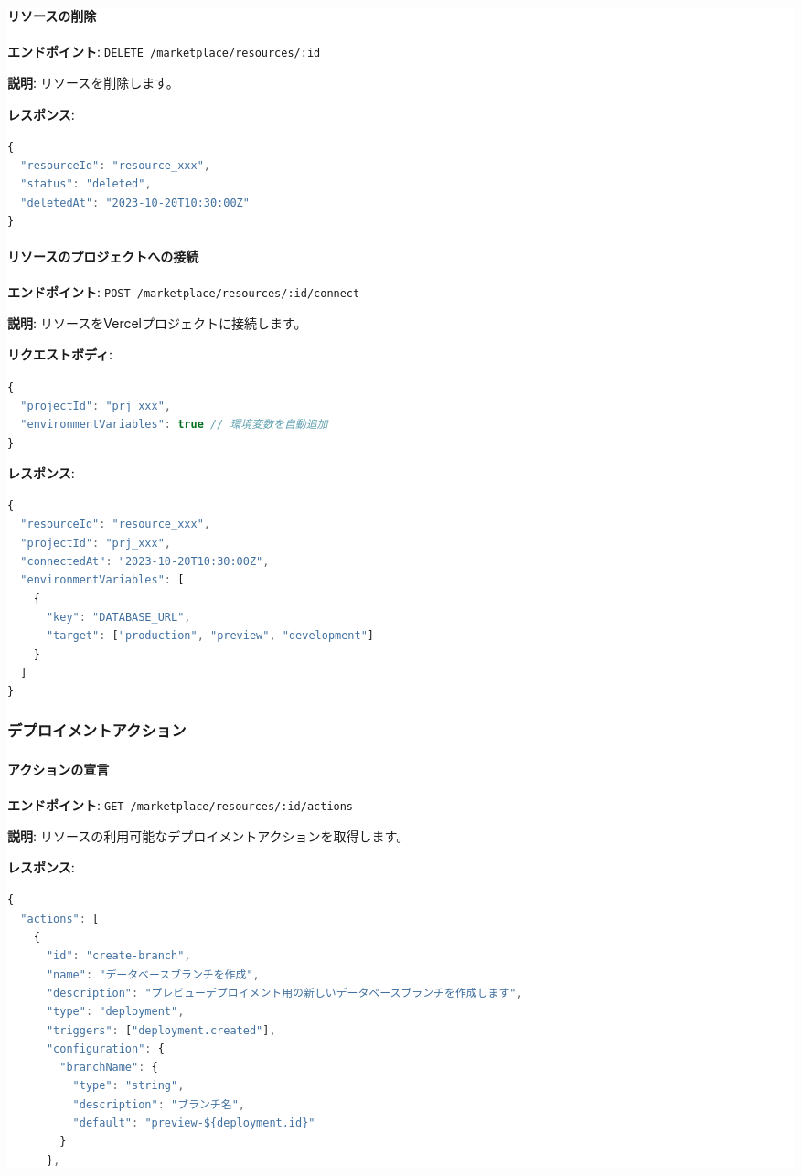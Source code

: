 #### リソースの削除

**エンドポイント**: `DELETE /marketplace/resources/:id`

**説明**: リソースを削除します。

**レスポンス**:
```typescript
{
  "resourceId": "resource_xxx",
  "status": "deleted",
  "deletedAt": "2023-10-20T10:30:00Z"
}
```

#### リソースのプロジェクトへの接続

**エンドポイント**: `POST /marketplace/resources/:id/connect`

**説明**: リソースをVercelプロジェクトに接続します。

**リクエストボディ**:
```typescript
{
  "projectId": "prj_xxx",
  "environmentVariables": true // 環境変数を自動追加
}
```

**レスポンス**:
```typescript
{
  "resourceId": "resource_xxx",
  "projectId": "prj_xxx",
  "connectedAt": "2023-10-20T10:30:00Z",
  "environmentVariables": [
    {
      "key": "DATABASE_URL",
      "target": ["production", "preview", "development"]
    }
  ]
}
```

### デプロイメントアクション

#### アクションの宣言

**エンドポイント**: `GET /marketplace/resources/:id/actions`

**説明**: リソースの利用可能なデプロイメントアクションを取得します。

**レスポンス**:
```typescript
{
  "actions": [
    {
      "id": "create-branch",
      "name": "データベースブランチを作成",
      "description": "プレビューデプロイメント用の新しいデータベースブランチを作成します",
      "type": "deployment",
      "triggers": ["deployment.created"],
      "configuration": {
        "branchName": {
          "type": "string",
          "description": "ブランチ名",
          "default": "preview-${deployment.id}"
        }
      },
```